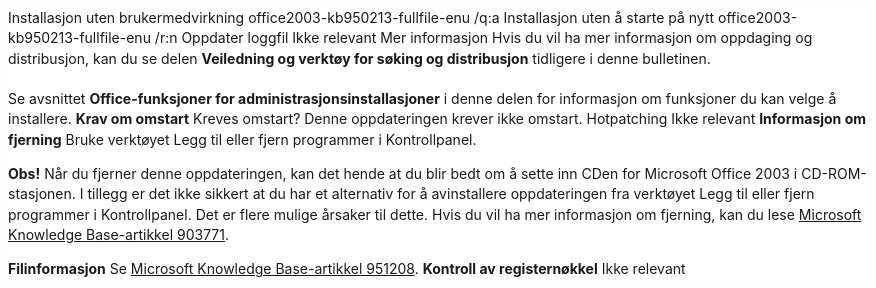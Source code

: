 </tr>
<tr class="odd">
<td>Installasjon uten brukermedvirkning</td>
<td>office2003-kb950213-fullfile-enu /q:a</td>
</tr>
<tr class="even">
<td>Installasjon uten å starte på nytt</td>
<td>office2003-kb950213-fullfile-enu /r:n</td>
</tr>
<tr class="odd">
<td>Oppdater loggfil</td>
<td>Ikke relevant</td>
</tr>
<tr class="even">
<td>Mer informasjon</td>
<td>Hvis du vil ha mer informasjon om oppdaging og distribusjon, kan du se delen <strong>Veiledning og verktøy for søking og distribusjon</strong> tidligere i denne bulletinen.<br />
<br />
Se avsnittet <strong>Office-funksjoner for administrasjonsinstallasjoner</strong> i denne delen for informasjon om funksjoner du kan velge å installere.</td>
</tr>
<tr class="odd">
<td><strong>Krav om omstart</strong></td>
<td></td>
</tr>
<tr class="even">
<td>Kreves omstart?</td>
<td>Denne oppdateringen krever ikke omstart.</td>
</tr>
<tr class="odd">
<td>Hotpatching</td>
<td>Ikke relevant</td>
</tr>
<tr class="even">
<td><strong>Informasjon om fjerning</strong></td>
<td>Bruke verktøyet Legg til eller fjern programmer i Kontrollpanel.
<p><strong>Obs!</strong> Når du fjerner denne oppdateringen, kan det hende at du blir bedt om å sette inn CDen for Microsoft Office 2003 i CD-ROM-stasjonen. I tillegg er det ikke sikkert at du har et alternativ for å avinstallere oppdateringen fra verktøyet Legg til eller fjern programmer i Kontrollpanel. Det er flere mulige årsaker til dette. Hvis du vil ha mer informasjon om fjerning, kan du lese <a href="http://support.microsoft.com/kb/903771">Microsoft Knowledge Base-artikkel 903771</a>.</p></td>
</tr>
<tr class="odd">
<td><strong>Filinformasjon</strong></td>
<td>Se <a href="http://support.microsoft.com/kb/951208">Microsoft Knowledge Base-artikkel 951208</a>.</td>
</tr>
<tr class="even">
<td><strong>Kontroll av registernøkkel</strong></td>
<td>Ikke relevant</td>
</tr>
</tbody>
</table>
